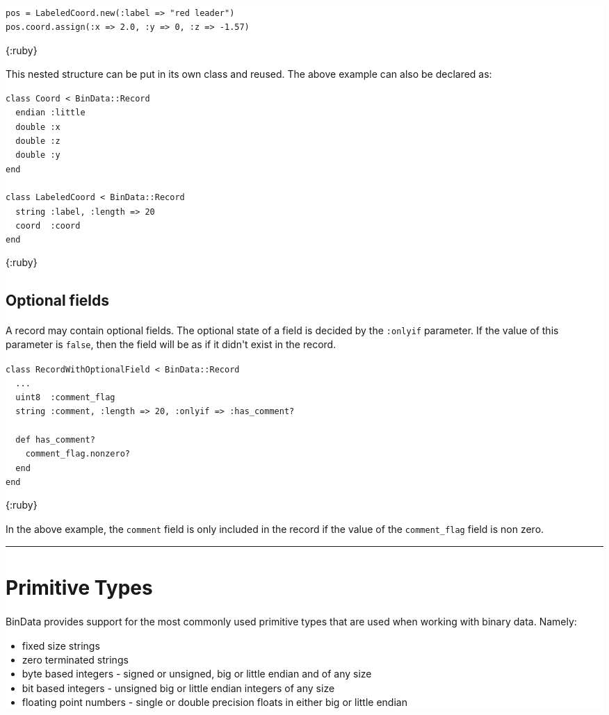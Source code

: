     pos = LabeledCoord.new(:label => "red leader")
    pos.coord.assign(:x => 2.0, :y => 0, :z => -1.57)
{:ruby}

This nested structure can be put in its own class and reused.
The above example can also be declared as:

    class Coord < BinData::Record
      endian :little
      double :x
      double :z
      double :y
    end

    class LabeledCoord < BinData::Record
      string :label, :length => 20
      coord  :coord
    end
{:ruby}

## Optional fields

A record may contain optional fields.  The optional state of a field is
decided by the `:onlyif` parameter.  If the value of this parameter is
`false`, then the field will be as if it didn't exist in the record.

    class RecordWithOptionalField < BinData::Record
      ...
      uint8  :comment_flag
      string :comment, :length => 20, :onlyif => :has_comment?

      def has_comment?
        comment_flag.nonzero?
      end
    end
{:ruby}

In the above example, the `comment` field is only included in the record
if the value of the `comment_flag` field is non zero.

---------------------------------------------------------------------------

# Primitive Types

BinData provides support for the most commonly used primitive types that
are used when working with binary data.  Namely:

*   fixed size strings
*   zero terminated strings
*   byte based integers - signed or unsigned, big or little endian and
    of any size
*   bit based integers - unsigned big or little endian integers of any
    size
*   floating point numbers - single or double precision floats in either
    big or little endian
